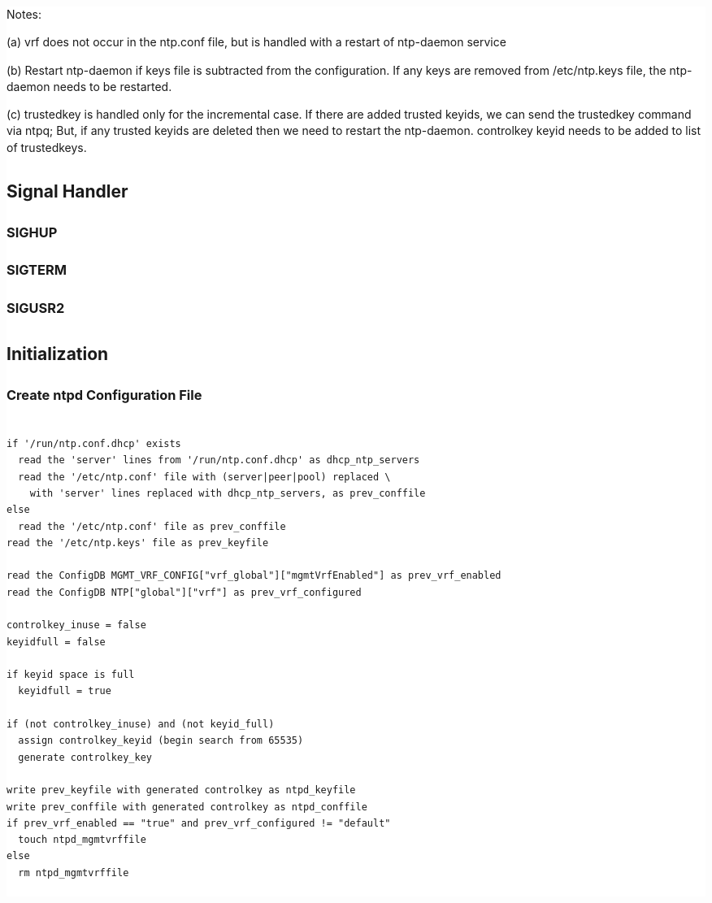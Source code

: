 
Notes:

(a) vrf does not occur in the ntp.conf file, but is handled with a restart of ntp-daemon service

(b) Restart ntp-daemon if keys file is subtracted from the configuration. If any keys are removed from /etc/ntp.keys file, the ntp-daemon needs to be restarted.

(c) trustedkey is handled only for the incremental case. If there are added trusted keyids, we can send the trustedkey command via ntpq; But, if any trusted keyids are deleted then we need to restart the ntp-daemon. controlkey keyid needs to be added to list of trustedkeys.


## Signal Handler

### SIGHUP

### SIGTERM

### SIGUSR2

## Initialization

### Create ntpd Configuration File

```

if '/run/ntp.conf.dhcp' exists
  read the 'server' lines from '/run/ntp.conf.dhcp' as dhcp_ntp_servers
  read the '/etc/ntp.conf' file with (server|peer|pool) replaced \
    with 'server' lines replaced with dhcp_ntp_servers, as prev_conffile
else
  read the '/etc/ntp.conf' file as prev_conffile
read the '/etc/ntp.keys' file as prev_keyfile

read the ConfigDB MGMT_VRF_CONFIG["vrf_global"]["mgmtVrfEnabled"] as prev_vrf_enabled
read the ConfigDB NTP["global"]["vrf"] as prev_vrf_configured

controlkey_inuse = false
keyidfull = false

if keyid space is full
  keyidfull = true

if (not controlkey_inuse) and (not keyid_full)
  assign controlkey_keyid (begin search from 65535)
  generate controlkey_key

write prev_keyfile with generated controlkey as ntpd_keyfile
write prev_conffile with generated controlkey as ntpd_conffile
if prev_vrf_enabled == "true" and prev_vrf_configured != "default"
  touch ntpd_mgmtvrffile
else
  rm ntpd_mgmtvrffile


```
